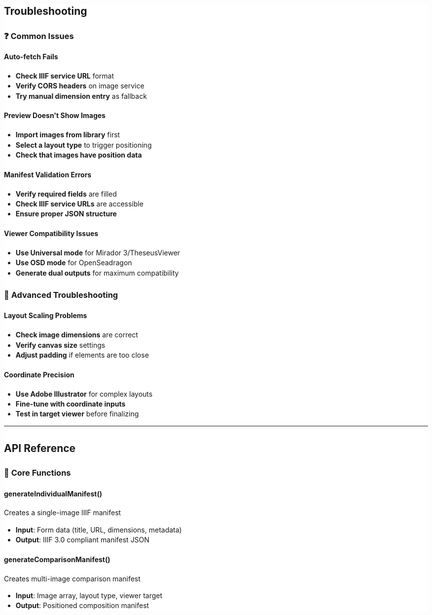 ## Troubleshooting

### ❓ **Common Issues**

#### **Auto-fetch Fails**
- **Check IIIF service URL** format
- **Verify CORS headers** on image service
- **Try manual dimension entry** as fallback

#### **Preview Doesn't Show Images**
- **Import images from library** first
- **Select a layout type** to trigger positioning
- **Check that images have position data**

#### **Manifest Validation Errors**
- **Verify required fields** are filled
- **Check IIIF service URLs** are accessible
- **Ensure proper JSON structure**

#### **Viewer Compatibility Issues**
- **Use Universal mode** for Mirador 3/TheseusViewer
- **Use OSD mode** for OpenSeadragon
- **Generate dual outputs** for maximum compatibility

### 🔧 **Advanced Troubleshooting**

#### **Layout Scaling Problems**
- **Check image dimensions** are correct
- **Verify canvas size** settings
- **Adjust padding** if elements are too close

#### **Coordinate Precision**
- **Use Adobe Illustrator** for complex layouts
- **Fine-tune with coordinate inputs**
- **Test in target viewer** before finalizing

---

## API Reference

### 🔧 **Core Functions**

#### **generateIndividualManifest()**
Creates a single-image IIIF manifest
- **Input**: Form data (title, URL, dimensions, metadata)
- **Output**: IIIF 3.0 compliant manifest JSON

#### **generateComparisonManifest()**
Creates multi-image comparison manifest
- **Input**: Image array, layout type, viewer target
- **Output**: Positioned composition manifest
